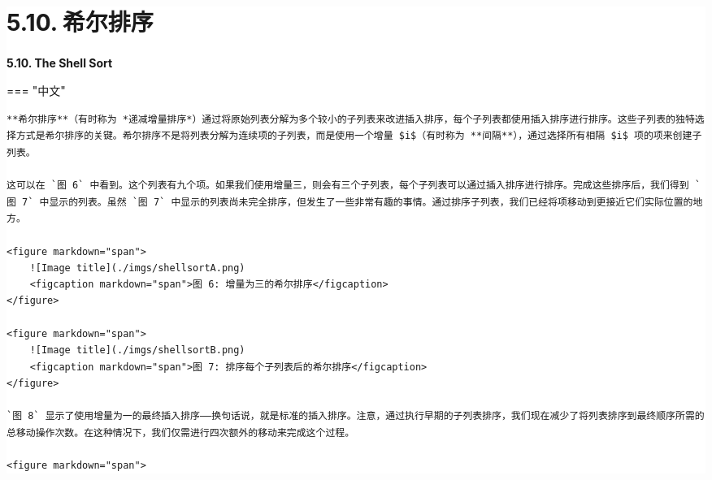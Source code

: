 # 5.10. 希尔排序

**5.10. The Shell Sort**


<script src="../js/animationbase.js"></script>
<script src="../js/sortmodels.js"></script>
<script src="../js/sortviewers.js"></script>

=== "中文"

    **希尔排序**（有时称为 *递减增量排序*）通过将原始列表分解为多个较小的子列表来改进插入排序，每个子列表都使用插入排序进行排序。这些子列表的独特选择方式是希尔排序的关键。希尔排序不是将列表分解为连续项的子列表，而是使用一个增量 $i$（有时称为 **间隔**），通过选择所有相隔 $i$ 项的项来创建子列表。
    
    这可以在 `图 6` 中看到。这个列表有九个项。如果我们使用增量三，则会有三个子列表，每个子列表可以通过插入排序进行排序。完成这些排序后，我们得到 `图 7` 中显示的列表。虽然 `图 7` 中显示的列表尚未完全排序，但发生了一些非常有趣的事情。通过排序子列表，我们已经将项移动到更接近它们实际位置的地方。
    
    <figure markdown="span">
        ![Image title](./imgs/shellsortA.png)
        <figcaption markdown="span">图 6: 增量为三的希尔排序</figcaption>
    </figure>   
    
    <figure markdown="span">
        ![Image title](./imgs/shellsortB.png)
        <figcaption markdown="span">图 7: 排序每个子列表后的希尔排序</figcaption>
    </figure>
    
    `图 8` 显示了使用增量为一的最终插入排序——换句话说，就是标准的插入排序。注意，通过执行早期的子列表排序，我们现在减少了将列表排序到最终顺序所需的总移动操作次数。在这种情况下，我们仅需进行四次额外的移动来完成这个过程。
    
    <figure markdown="span">